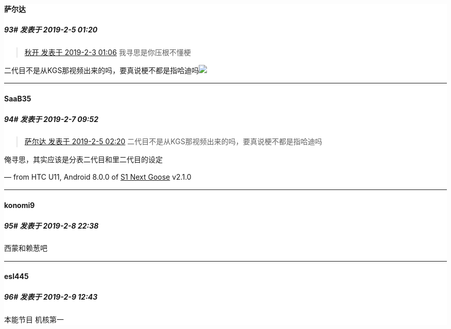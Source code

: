 ####  萨尔达  
##### 93#       发表于 2019-2-5 01:20



<blockquote><a href="httphttps://bbs.saraba1st.com/2b/forum.php?mod=redirect&amp;goto=findpost&amp;pid=42470705&amp;ptid=1806900" target="_blank">秋开 发表于 2019-2-3 01:06</a>
我寻思是你压根不懂梗</blockquote>
二代目不是从KGS那视频出来的吗，要真说梗不都是指哈迪吗<img src="https://static.saraba1st.com/image/smiley/face2017/001.png" referrerpolicy="no-referrer">







-----

####  SaaB35  
##### 94#       发表于 2019-2-7 09:52



<blockquote><a href="httphttps://bbs.saraba1st.com/2b/forum.php?mod=redirect&amp;goto=findpost&amp;pid=42490980&amp;ptid=1806900" target="_blank">萨尔达 发表于 2019-2-5 02:20</a>
二代目不是从KGS那视频出来的吗，要真说梗不都是指哈迪吗</blockquote>
俺寻思，其实应该是分表二代目和里二代目的设定


— from HTC U11, Android 8.0.0 of [S1 Next Goose](https://pan.baidu.com/s/1mi43uRm) v2.1.0







-----

####  konomi9  
##### 95#       发表于 2019-2-8 22:38




西蒙和赖葱吧







-----

####  esl445  
##### 96#       发表于 2019-2-9 12:43




本能节目 机核第一




